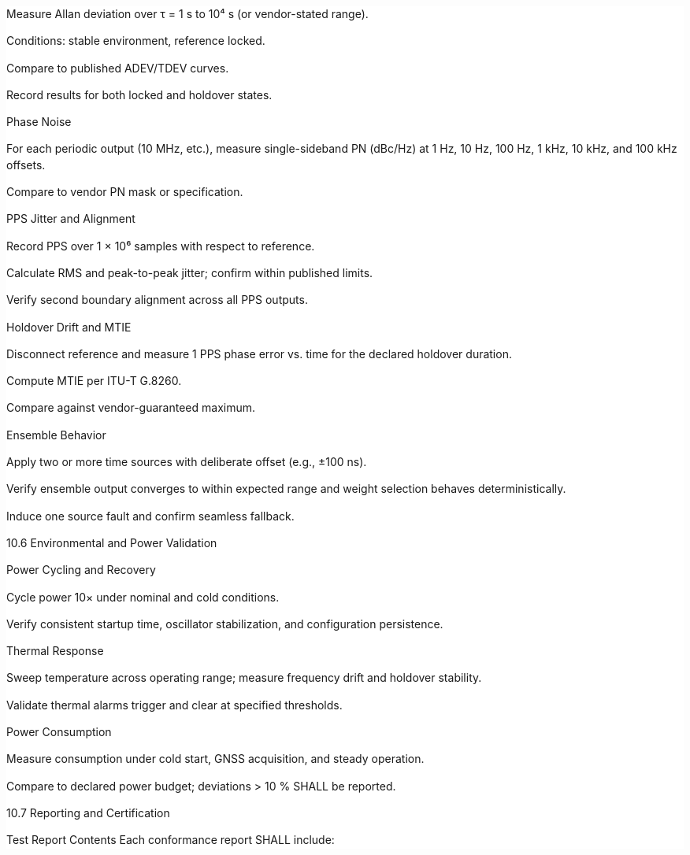 Measure Allan deviation over τ = 1 s to 10⁴ s (or vendor-stated range).

Conditions: stable environment, reference locked.

Compare to published ADEV/TDEV curves.

Record results for both locked and holdover states.

Phase Noise

For each periodic output (10 MHz, etc.), measure single-sideband PN (dBc/Hz) at 1 Hz, 10 Hz, 100 Hz, 1 kHz, 10 kHz, and 100 kHz offsets.

Compare to vendor PN mask or specification.

PPS Jitter and Alignment

Record PPS over 1 × 10⁶ samples with respect to reference.

Calculate RMS and peak-to-peak jitter; confirm within published limits.

Verify second boundary alignment across all PPS outputs.

Holdover Drift and MTIE

Disconnect reference and measure 1 PPS phase error vs. time for the declared holdover duration.

Compute MTIE per ITU-T G.8260.

Compare against vendor-guaranteed maximum.

Ensemble Behavior

Apply two or more time sources with deliberate offset (e.g., ±100 ns).

Verify ensemble output converges to within expected range and weight selection behaves deterministically.

Induce one source fault and confirm seamless fallback.

10.6 Environmental and Power Validation

Power Cycling and Recovery

Cycle power 10× under nominal and cold conditions.

Verify consistent startup time, oscillator stabilization, and configuration persistence.

Thermal Response

Sweep temperature across operating range; measure frequency drift and holdover stability.

Validate thermal alarms trigger and clear at specified thresholds.

Power Consumption

Measure consumption under cold start, GNSS acquisition, and steady operation.

Compare to declared power budget; deviations > 10 % SHALL be reported.

10.7 Reporting and Certification

Test Report Contents
Each conformance report SHALL include:

